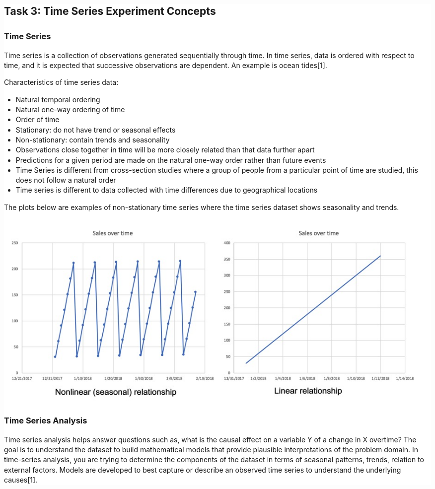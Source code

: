 ## Task 3: Time Series Experiment Concepts

### Time Series

Time series is a collection of observations generated sequentially through time. In time series, data is ordered with respect to time, and it is expected that successive observations are dependent. An example is ocean tides[1].

Characteristics of time series data:
- Natural temporal ordering
- Natural one-way ordering of time 
- Order of time
- Stationary: do not have trend or seasonal effects
- Non-stationary: contain trends and seasonality
- Observations close together in time will be more closely related than that data further apart
- Predictions for a given period are made on the natural one-way order rather than future events
- Time Series is different from cross-section studies where a group of people from a particular point of time are studied, this does not follow a natural order
- Time series is different to data collected with time differences due to geographical locations

The plots below are examples of non-stationary time series where the time series dataset shows seasonality and trends. 


![time-series-seasonal-and-linear](assets/time-series-seasonal-and-linear.jpg)

### Time Series Analysis

Time series analysis helps answer questions such as, what is the causal effect on a variable Y of a change in X overtime? The goal is to understand the dataset to build mathematical models that provide plausible interpretations of the problem domain. In time-series analysis, you are trying to determine the components of the dataset in terms of seasonal patterns, trends, relation to external factors. Models are developed to best capture or describe an observed time series to understand the underlying causes[1]. 
